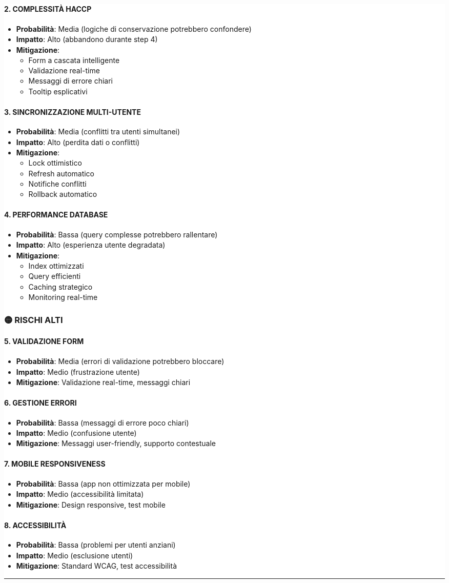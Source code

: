 #### **2. COMPLESSITÀ HACCP**
- **Probabilità**: Media (logiche di conservazione potrebbero confondere)
- **Impatto**: Alto (abbandono durante step 4)
- **Mitigazione**:
  - Form a cascata intelligente
  - Validazione real-time
  - Messaggi di errore chiari
  - Tooltip esplicativi

#### **3. SINCRONIZZAZIONE MULTI-UTENTE**
- **Probabilità**: Media (conflitti tra utenti simultanei)
- **Impatto**: Alto (perdita dati o conflitti)
- **Mitigazione**:
  - Lock ottimistico
  - Refresh automatico
  - Notifiche conflitti
  - Rollback automatico

#### **4. PERFORMANCE DATABASE**
- **Probabilità**: Bassa (query complesse potrebbero rallentare)
- **Impatto**: Alto (esperienza utente degradata)
- **Mitigazione**:
  - Index ottimizzati
  - Query efficienti
  - Caching strategico
  - Monitoring real-time

### **🟡 RISCHI ALTI**

#### **5. VALIDAZIONE FORM**
- **Probabilità**: Media (errori di validazione potrebbero bloccare)
- **Impatto**: Medio (frustrazione utente)
- **Mitigazione**: Validazione real-time, messaggi chiari

#### **6. GESTIONE ERRORI**
- **Probabilità**: Bassa (messaggi di errore poco chiari)
- **Impatto**: Medio (confusione utente)
- **Mitigazione**: Messaggi user-friendly, supporto contestuale

#### **7. MOBILE RESPONSIVENESS**
- **Probabilità**: Bassa (app non ottimizzata per mobile)
- **Impatto**: Medio (accessibilità limitata)
- **Mitigazione**: Design responsive, test mobile

#### **8. ACCESSIBILITÀ**
- **Probabilità**: Bassa (problemi per utenti anziani)
- **Impatto**: Medio (esclusione utenti)
- **Mitigazione**: Standard WCAG, test accessibilità

---
